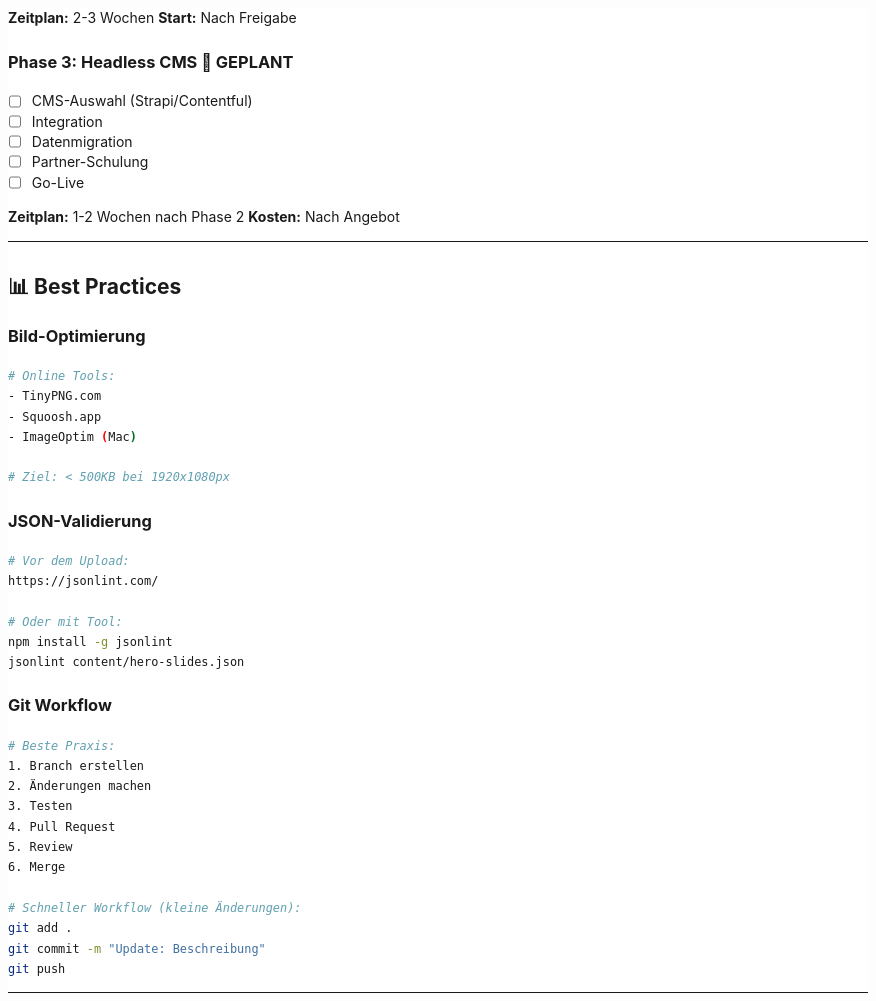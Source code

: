 **Zeitplan:** 2-3 Wochen
**Start:** Nach Freigabe

### Phase 3: Headless CMS 📅 **GEPLANT**
- [ ] CMS-Auswahl (Strapi/Contentful)
- [ ] Integration
- [ ] Datenmigration
- [ ] Partner-Schulung
- [ ] Go-Live

**Zeitplan:** 1-2 Wochen nach Phase 2
**Kosten:** Nach Angebot

---

## 📊 Best Practices

### Bild-Optimierung
```bash
# Online Tools:
- TinyPNG.com
- Squoosh.app
- ImageOptim (Mac)

# Ziel: < 500KB bei 1920x1080px
```

### JSON-Validierung
```bash
# Vor dem Upload:
https://jsonlint.com/

# Oder mit Tool:
npm install -g jsonlint
jsonlint content/hero-slides.json
```

### Git Workflow
```bash
# Beste Praxis:
1. Branch erstellen
2. Änderungen machen
3. Testen
4. Pull Request
5. Review
6. Merge

# Schneller Workflow (kleine Änderungen):
git add .
git commit -m "Update: Beschreibung"
git push
```

---